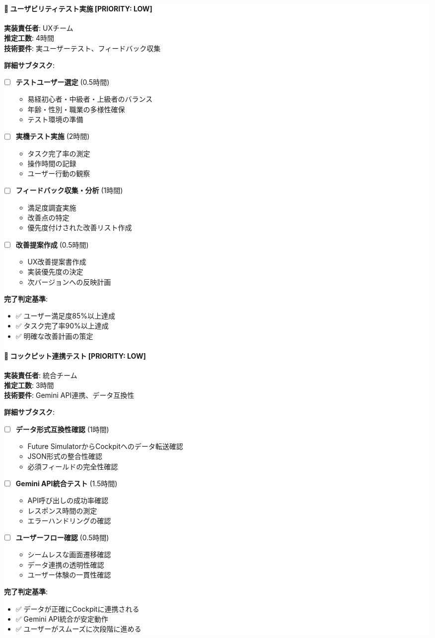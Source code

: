 #### 🔧 ユーザビリティテスト実施 [PRIORITY: LOW]
**実装責任者**: UXチーム  
**推定工数**: 4時間  
**技術要件**: 実ユーザーテスト、フィードバック収集

**詳細サブタスク**:
- [ ] **テストユーザー選定** (0.5時間)
  - 易経初心者・中級者・上級者のバランス
  - 年齢・性別・職業の多様性確保
  - テスト環境の準備

- [ ] **実機テスト実施** (2時間)
  - タスク完了率の測定
  - 操作時間の記録
  - ユーザー行動の観察

- [ ] **フィードバック収集・分析** (1時間)
  - 満足度調査実施
  - 改善点の特定
  - 優先度付けされた改善リスト作成

- [ ] **改善提案作成** (0.5時間)
  - UX改善提案書作成
  - 実装優先度の決定
  - 次バージョンへの反映計画

**完了判定基準**:
- ✅ ユーザー満足度85%以上達成
- ✅ タスク完了率90%以上達成
- ✅ 明確な改善計画の策定

#### 🔧 コックピット連携テスト [PRIORITY: LOW]
**実装責任者**: 統合チーム  
**推定工数**: 3時間  
**技術要件**: Gemini API連携、データ互換性

**詳細サブタスク**:
- [ ] **データ形式互換性確認** (1時間)
  - Future SimulatorからCockpitへのデータ転送確認
  - JSON形式の整合性確認
  - 必須フィールドの完全性確認

- [ ] **Gemini API統合テスト** (1.5時間)
  - API呼び出しの成功率確認
  - レスポンス時間の測定
  - エラーハンドリングの確認

- [ ] **ユーザーフロー確認** (0.5時間)
  - シームレスな画面遷移確認
  - データ連携の透明性確認
  - ユーザー体験の一貫性確認

**完了判定基準**:
- ✅ データが正確にCockpitに連携される
- ✅ Gemini API統合が安定動作
- ✅ ユーザーがスムーズに次段階に進める
